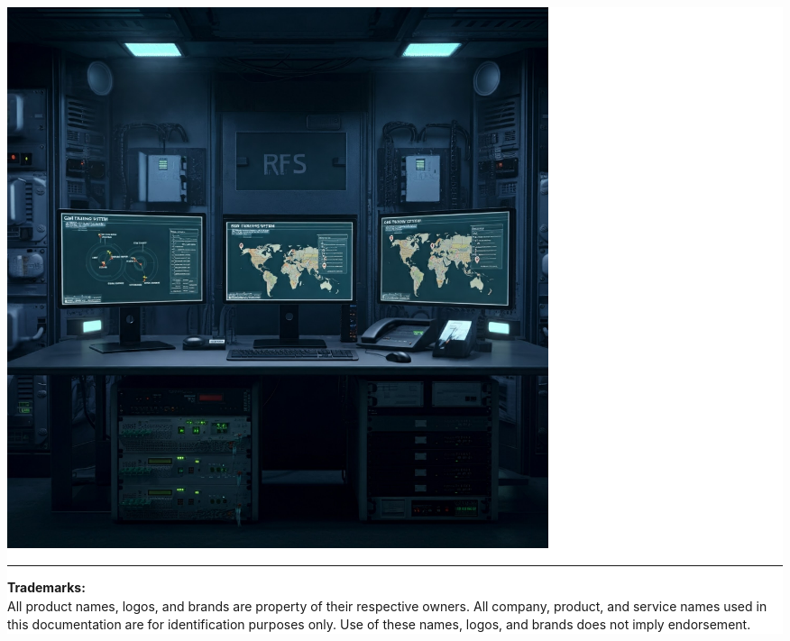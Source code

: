   <img src="../images/RFS_wall.jpg" alt="Research Lab" width="600"/>
</div>

---
**Trademarks:**  
All product names, logos, and brands are property of their respective owners. All company, product, and service names used in this documentation are for identification purposes only. Use of these names, logos, and brands does not imply endorsement.
